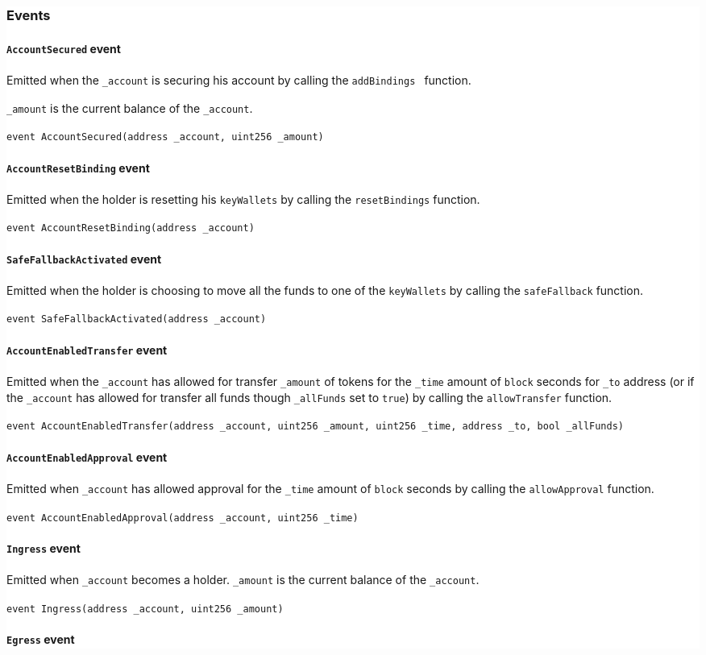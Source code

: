 
### Events

#### `AccountSecured` event

Emitted when the `_account` is securing his account by calling the `addBindings ` function.

`_amount` is the current balance of the `_account`.

```solidity
event AccountSecured(address _account, uint256 _amount)
```

#### `AccountResetBinding` event

Emitted when the holder is resetting his `keyWallets` by calling the `resetBindings` function.

```solidity
event AccountResetBinding(address _account)
```

#### `SafeFallbackActivated` event

Emitted when the holder is choosing to move all the funds to one of the `keyWallets` by calling the `safeFallback` function.

```solidity
event SafeFallbackActivated(address _account)
```

#### `AccountEnabledTransfer` event

Emitted when the `_account` has allowed for transfer `_amount` of tokens for the `_time` amount of `block` seconds for `_to` address (or if
the `_account` has allowed for transfer all funds though `_allFunds` set to `true`) by calling the `allowTransfer` function.

```solidity
event AccountEnabledTransfer(address _account, uint256 _amount, uint256 _time, address _to, bool _allFunds)
```

#### `AccountEnabledApproval` event

Emitted when `_account` has allowed approval for the `_time` amount of `block` seconds by calling the `allowApproval` function.

```solidity
event AccountEnabledApproval(address _account, uint256 _time)
```

#### `Ingress` event

Emitted when `_account` becomes a holder. `_amount` is the current balance of the `_account`.

```solidity
event Ingress(address _account, uint256 _amount)
```

#### `Egress` event
